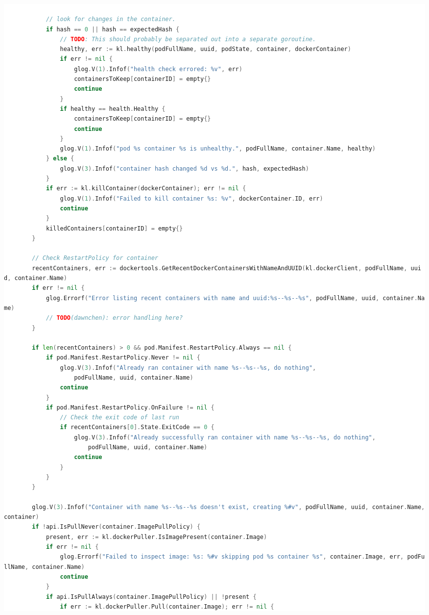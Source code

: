 ```go

			// look for changes in the container.
			if hash == 0 || hash == expectedHash {
				// TODO: This should probably be separated out into a separate goroutine.
				healthy, err := kl.healthy(podFullName, uuid, podState, container, dockerContainer)
				if err != nil {
					glog.V(1).Infof("health check errored: %v", err)
					containersToKeep[containerID] = empty{}
					continue
				}
				if healthy == health.Healthy {
					containersToKeep[containerID] = empty{}
					continue
				}
				glog.V(1).Infof("pod %s container %s is unhealthy.", podFullName, container.Name, healthy)
			} else {
				glog.V(3).Infof("container hash changed %d vs %d.", hash, expectedHash)
			}
			if err := kl.killContainer(dockerContainer); err != nil {
				glog.V(1).Infof("Failed to kill container %s: %v", dockerContainer.ID, err)
				continue
			}
			killedContainers[containerID] = empty{}
		}

		// Check RestartPolicy for container
		recentContainers, err := dockertools.GetRecentDockerContainersWithNameAndUUID(kl.dockerClient, podFullName, uuid, container.Name)
		if err != nil {
			glog.Errorf("Error listing recent containers with name and uuid:%s--%s--%s", podFullName, uuid, container.Name)
			// TODO(dawnchen): error handling here?
		}

		if len(recentContainers) > 0 && pod.Manifest.RestartPolicy.Always == nil {
			if pod.Manifest.RestartPolicy.Never != nil {
				glog.V(3).Infof("Already ran container with name %s--%s--%s, do nothing",
					podFullName, uuid, container.Name)
				continue
			}
			if pod.Manifest.RestartPolicy.OnFailure != nil {
				// Check the exit code of last run
				if recentContainers[0].State.ExitCode == 0 {
					glog.V(3).Infof("Already successfully ran container with name %s--%s--%s, do nothing",
						podFullName, uuid, container.Name)
					continue
				}
			}
		}

		glog.V(3).Infof("Container with name %s--%s--%s doesn't exist, creating %#v", podFullName, uuid, container.Name, container)
		if !api.IsPullNever(container.ImagePullPolicy) {
			present, err := kl.dockerPuller.IsImagePresent(container.Image)
			if err != nil {
				glog.Errorf("Failed to inspect image: %s: %#v skipping pod %s container %s", container.Image, err, podFullName, container.Name)
				continue
			}
			if api.IsPullAlways(container.ImagePullPolicy) || !present {
				if err := kl.dockerPuller.Pull(container.Image); err != nil {
```